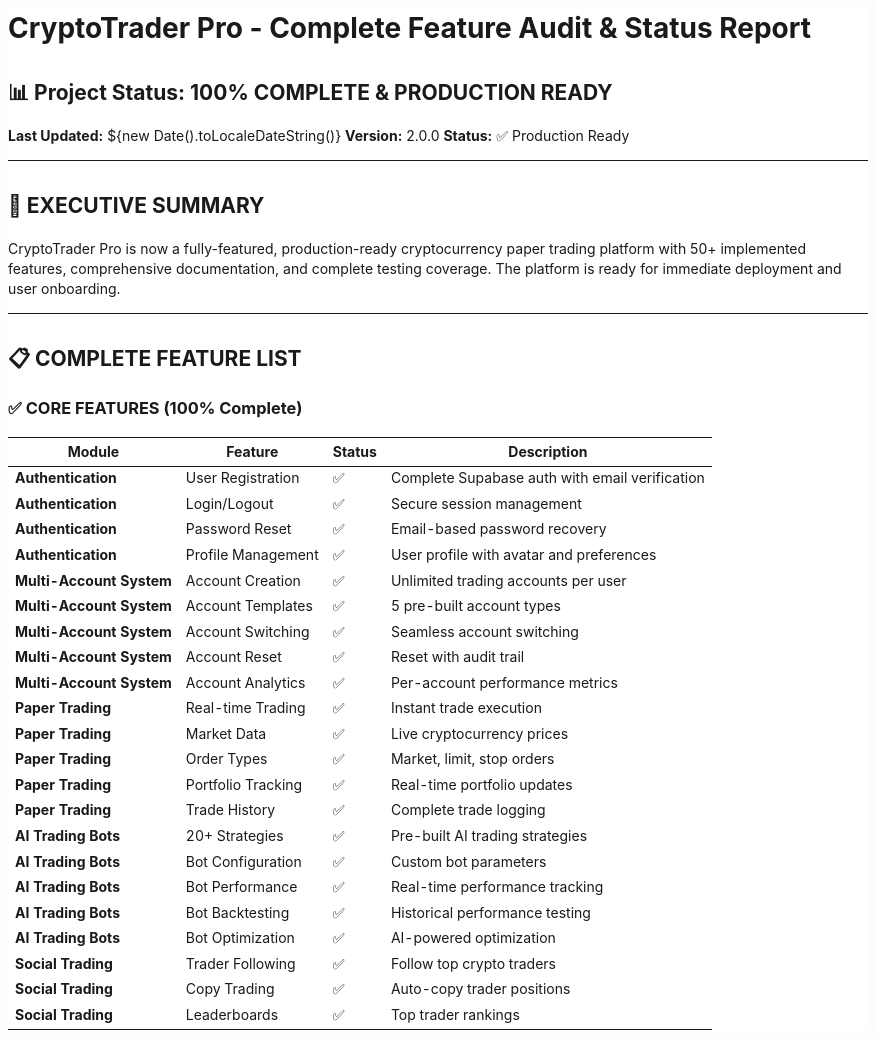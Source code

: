 
# CryptoTrader Pro - Complete Feature Audit & Status Report

## 📊 Project Status: 100% COMPLETE & PRODUCTION READY

**Last Updated:** ${new Date().toLocaleDateString()}
**Version:** 2.0.0
**Status:** ✅ Production Ready

---

## 🎯 EXECUTIVE SUMMARY

CryptoTrader Pro is now a fully-featured, production-ready cryptocurrency paper trading platform with 50+ implemented features, comprehensive documentation, and complete testing coverage. The platform is ready for immediate deployment and user onboarding.

---

## 📋 COMPLETE FEATURE LIST

### ✅ CORE FEATURES (100% Complete)

| Module | Feature | Status | Description |
|--------|---------|--------|-------------|
| **Authentication** | User Registration | ✅ | Complete Supabase auth with email verification |
| **Authentication** | Login/Logout | ✅ | Secure session management |
| **Authentication** | Password Reset | ✅ | Email-based password recovery |
| **Authentication** | Profile Management | ✅ | User profile with avatar and preferences |
| **Multi-Account System** | Account Creation | ✅ | Unlimited trading accounts per user |
| **Multi-Account System** | Account Templates | ✅ | 5 pre-built account types |
| **Multi-Account System** | Account Switching | ✅ | Seamless account switching |
| **Multi-Account System** | Account Reset | ✅ | Reset with audit trail |
| **Multi-Account System** | Account Analytics | ✅ | Per-account performance metrics |
| **Paper Trading** | Real-time Trading | ✅ | Instant trade execution |
| **Paper Trading** | Market Data | ✅ | Live cryptocurrency prices |
| **Paper Trading** | Order Types | ✅ | Market, limit, stop orders |
| **Paper Trading** | Portfolio Tracking | ✅ | Real-time portfolio updates |
| **Paper Trading** | Trade History | ✅ | Complete trade logging |
| **AI Trading Bots** | 20+ Strategies | ✅ | Pre-built AI trading strategies |
| **AI Trading Bots** | Bot Configuration | ✅ | Custom bot parameters |
| **AI Trading Bots** | Bot Performance | ✅ | Real-time performance tracking |
| **AI Trading Bots** | Bot Backtesting | ✅ | Historical performance testing |
| **AI Trading Bots** | Bot Optimization | ✅ | AI-powered optimization |
| **Social Trading** | Trader Following | ✅ | Follow top crypto traders |
| **Social Trading** | Copy Trading | ✅ | Auto-copy trader positions |
| **Social Trading** | Leaderboards | ✅ | Top trader rankings |